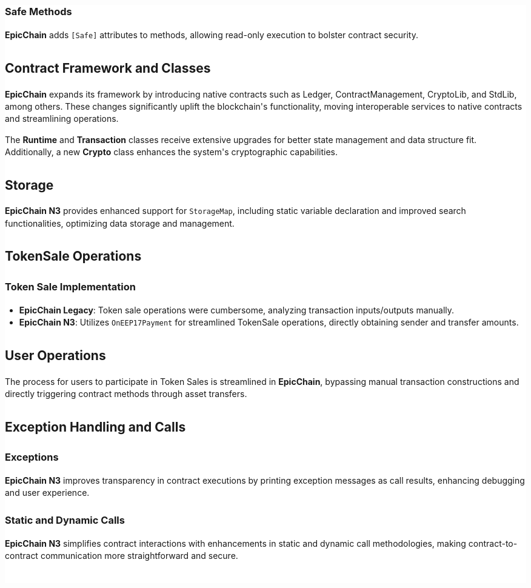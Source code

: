 ### Safe Methods
**EpicChain** adds `[Safe]` attributes to methods, allowing read-only execution to bolster contract security.

## Contract Framework and Classes

**EpicChain** expands its framework by introducing native contracts such as Ledger, ContractManagement, CryptoLib, and StdLib, among others. These changes significantly uplift the blockchain's functionality, moving interoperable services to native contracts and streamlining operations.

The **Runtime** and **Transaction** classes receive extensive upgrades for better state management and data structure fit. Additionally, a new **Crypto** class enhances the system's cryptographic capabilities.

## Storage

**EpicChain N3** provides enhanced support for `StorageMap`, including static variable declaration and improved search functionalities, optimizing data storage and management.

## TokenSale Operations

### Token Sale Implementation
- **EpicChain Legacy**: Token sale operations were cumbersome, analyzing transaction inputs/outputs manually.
- **EpicChain N3**: Utilizes `OnEEP17Payment` for streamlined TokenSale operations, directly obtaining sender and transfer amounts.

## User Operations

The process for users to participate in Token Sales is streamlined in **EpicChain**, bypassing manual transaction constructions and directly triggering contract methods through asset transfers.

## Exception Handling and Calls

### Exceptions
**EpicChain N3** improves transparency in contract executions by printing exception messages as call results, enhancing debugging and user experience.

### Static and Dynamic Calls
**EpicChain N3** simplifies contract interactions with enhancements in static and dynamic call methodologies, making contract-to-contract communication more straightforward and secure.





















<br/>